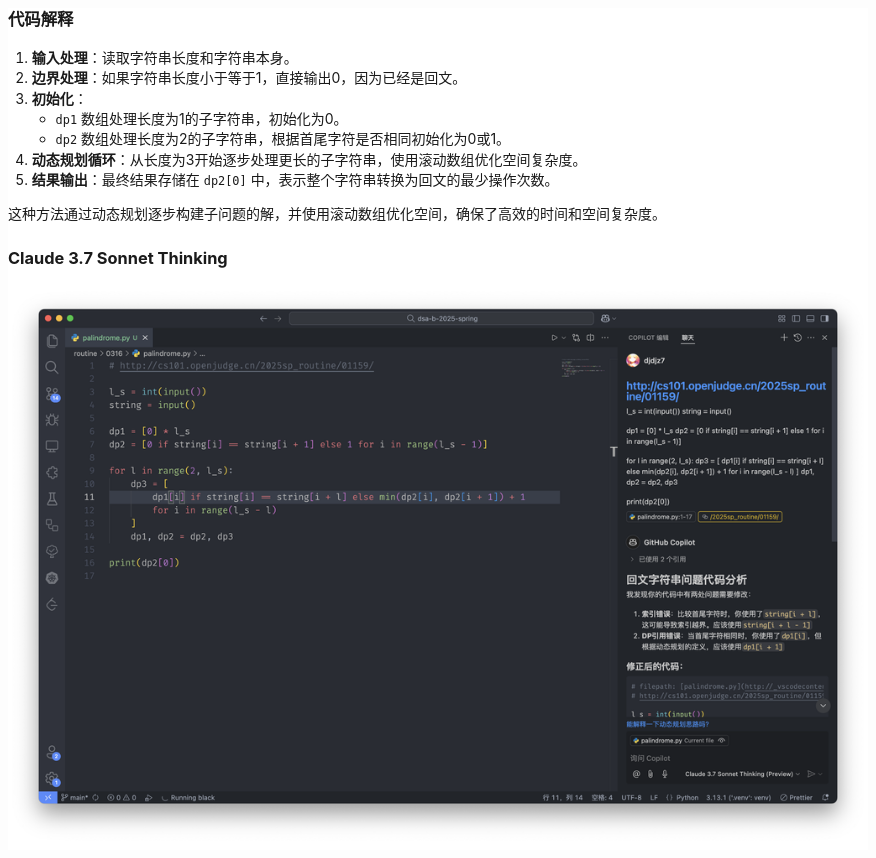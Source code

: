 ### 代码解释

1. **输入处理**：读取字符串长度和字符串本身。
2. **边界处理**：如果字符串长度小于等于1，直接输出0，因为已经是回文。
3. **初始化**：
   - `dp1` 数组处理长度为1的子字符串，初始化为0。
   - `dp2` 数组处理长度为2的子字符串，根据首尾字符是否相同初始化为0或1。
4. **动态规划循环**：从长度为3开始逐步处理更长的子字符串，使用滚动数组优化空间复杂度。
5. **结果输出**：最终结果存储在 `dp2[0]` 中，表示整个字符串转换为回文的最少操作次数。

这种方法通过动态规划逐步构建子问题的解，并使用滚动数组优化空间，确保了高效的时间和空间复杂度。

### Claude 3.7 Sonnet Thinking

![sonnet](./sonnet.png)
